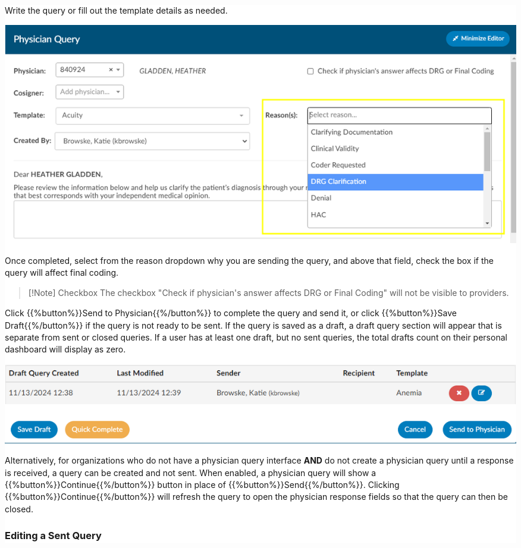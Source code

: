 Write the query or fill out the template details as needed. 

![Selecting a Query Reason](QueryReason.png)

Once completed, select from the reason dropdown why you are sending the query, and above that field, check the box if the query will affect final coding.

>[!Note] Checkbox 
The checkbox "Check if physician's answer affects DRG or Final Coding" will not be visible to providers.

Click {{%button%}}Send to Physician{{%/button%}} to complete the query and send it, or click {{%button%}}Save Draft{{%/button%}} if the query is not ready to be sent. If the query is saved as a draft, a draft query section will appear that is separate from sent or closed queries. If a user has at least one draft, but no sent queries, the total drafts count on their personal dashboard will display as zero. 

![Query Drafts](QueryDraft.png)

![Complete Query Options](QueryComplete.png) 

Alternatively, for organizations who do not have a physician query interface **AND** do not create a physician query until a response is received, a query can be created and not sent.  When enabled, a physician query will show a {{%button%}}Continue{{%/button%}} button in place of {{%button%}}Send{{%/button%}}. Clicking {{%button%}}Continue{{%/button%}} will refresh the query to open the physician response fields so that the query can then be closed.

### Editing a Sent Query
